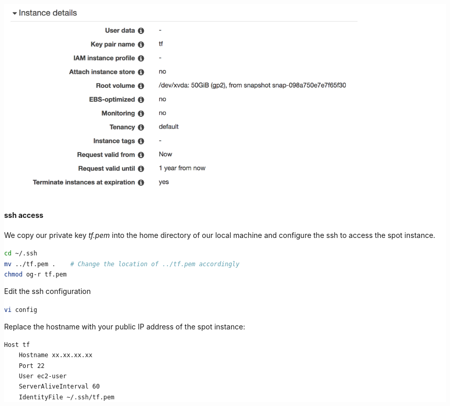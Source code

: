 <div class="imgcap">
<img src="/assets/tensorflow/s8.png" style="border:none;width:80%">
</div>

#### ssh access

We copy our private key _tf.pem_ into the home directory of our local machine and configure the ssh to access the spot instance.

```sh
cd ~/.ssh
mv ../tf.pem .    # Change the location of ../tf.pem accordingly
chmod og-r tf.pem
```

Edit the ssh configuration
```sh
vi config
```
 
Replace the hostname with your public IP address of the spot instance:
 
```
Host tf
    Hostname xx.xx.xx.xx
    Port 22
    User ec2-user
    ServerAliveInterval 60
    IdentityFile ~/.ssh/tf.pem
```
